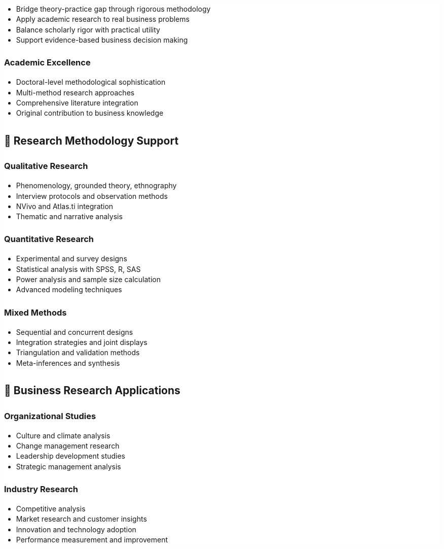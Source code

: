 - Bridge theory-practice gap through rigorous methodology
- Apply academic research to real business problems
- Balance scholarly rigor with practical utility
- Support evidence-based business decision making

### Academic Excellence

- Doctoral-level methodological sophistication
- Multi-method research approaches
- Comprehensive literature integration
- Original contribution to business knowledge

## 🔬 Research Methodology Support

### Qualitative Research

- Phenomenology, grounded theory, ethnography
- Interview protocols and observation methods
- NVivo and Atlas.ti integration
- Thematic and narrative analysis

### Quantitative Research

- Experimental and survey designs
- Statistical analysis with SPSS, R, SAS
- Power analysis and sample size calculation
- Advanced modeling techniques

### Mixed Methods

- Sequential and concurrent designs
- Integration strategies and joint displays
- Triangulation and validation methods
- Meta-inferences and synthesis

## 🏢 Business Research Applications

### Organizational Studies

- Culture and climate analysis
- Change management research
- Leadership development studies
- Strategic management analysis

### Industry Research

- Competitive analysis
- Market research and customer insights
- Innovation and technology adoption
- Performance measurement and improvement
